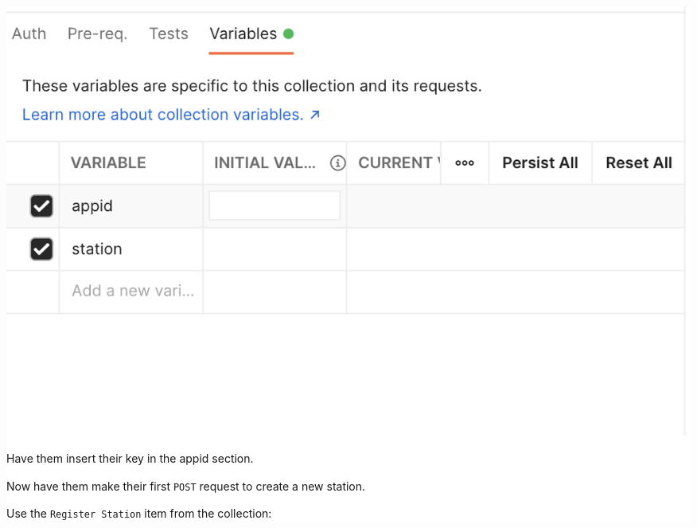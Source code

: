 ![edit variables](./img/edit-collection-variables3.png)

Have them insert their key in the appid section.

Now have them make their first `POST` request to create a new station. 

Use the `Register Station` item from the collection:

